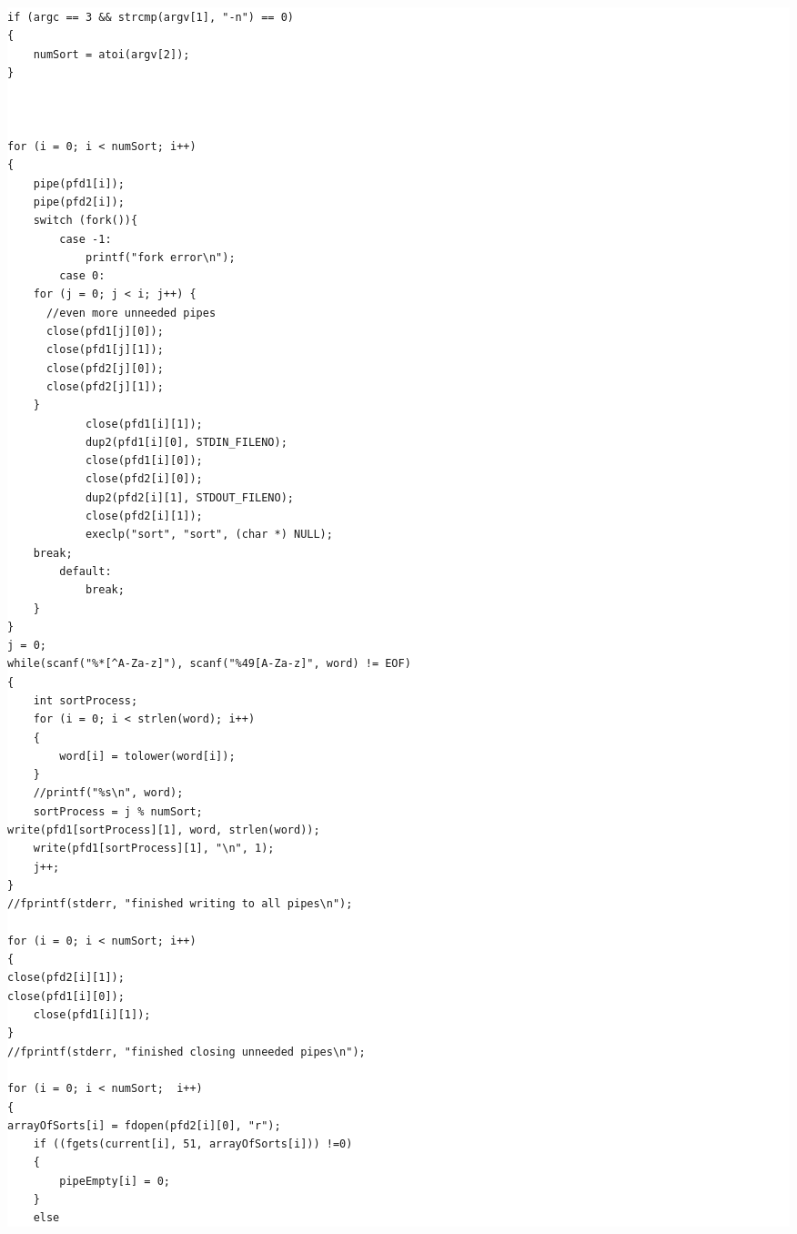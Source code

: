 	if (argc == 3 && strcmp(argv[1], "-n") == 0)
	{
		numSort = atoi(argv[2]);
	}


	
	for (i = 0; i < numSort; i++)
	{
		pipe(pfd1[i]);
		pipe(pfd2[i]);
		switch (fork()){
			case -1:
				printf("fork error\n");
			case 0:
        for (j = 0; j < i; j++) {
          //even more unneeded pipes
          close(pfd1[j][0]);
          close(pfd1[j][1]);
          close(pfd2[j][0]);
          close(pfd2[j][1]);
        }
				close(pfd1[i][1]);
				dup2(pfd1[i][0], STDIN_FILENO);
				close(pfd1[i][0]);	
				close(pfd2[i][0]);
				dup2(pfd2[i][1], STDOUT_FILENO);
				close(pfd2[i][1]);			
				execlp("sort", "sort", (char *) NULL);
        break;
			default:
				break;
		}
	}
	j = 0;
	while(scanf("%*[^A-Za-z]"), scanf("%49[A-Za-z]", word) != EOF)
	{
		int sortProcess; 
		for (i = 0; i < strlen(word); i++)
		{
			word[i] = tolower(word[i]);
		}
		//printf("%s\n", word);
		sortProcess = j % numSort;
    write(pfd1[sortProcess][1], word, strlen(word));
		write(pfd1[sortProcess][1], "\n", 1);
		j++;
	}
	//fprintf(stderr, "finished writing to all pipes\n");
	
	for (i = 0; i < numSort; i++)
	{
    close(pfd2[i][1]);
    close(pfd1[i][0]);
		close(pfd1[i][1]);
	}	
	//fprintf(stderr, "finished closing unneeded pipes\n");

	for (i = 0; i < numSort;  i++)
	{
    arrayOfSorts[i] = fdopen(pfd2[i][0], "r");
		if ((fgets(current[i], 51, arrayOfSorts[i])) !=0)
		{
			pipeEmpty[i] = 0;
		}
		else